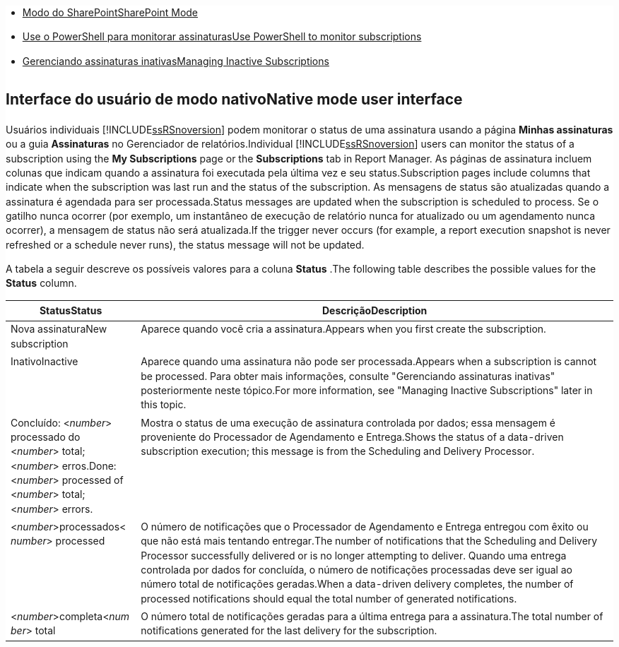 -   [<span data-ttu-id="642ed-108">Modo do SharePoint</span><span class="sxs-lookup"><span data-stu-id="642ed-108">SharePoint Mode</span></span>](#bkmk_sharepoint_mode)  
  
-   [<span data-ttu-id="642ed-109">Use o PowerShell para monitorar assinaturas</span><span class="sxs-lookup"><span data-stu-id="642ed-109">Use PowerShell to monitor subscriptions</span></span>](#bkmk_use_powershell)  
  
-   [<span data-ttu-id="642ed-110">Gerenciando assinaturas inativas</span><span class="sxs-lookup"><span data-stu-id="642ed-110">Managing Inactive Subscriptions</span></span>](#bkmk_manage_inactive)  
  
##  <a name="native-mode-user-interface"></a><a name="bkmk_native_mode"></a> <span data-ttu-id="642ed-111">Interface do usuário de modo nativo</span><span class="sxs-lookup"><span data-stu-id="642ed-111">Native mode user interface</span></span>  
 <span data-ttu-id="642ed-112">Usuários individuais [!INCLUDE[ssRSnoversion](../../includes/ssrsnoversion-md.md)] podem monitorar o status de uma assinatura usando a página **Minhas assinaturas** ou a guia **Assinaturas** no Gerenciador de relatórios.</span><span class="sxs-lookup"><span data-stu-id="642ed-112">Individual [!INCLUDE[ssRSnoversion](../../includes/ssrsnoversion-md.md)] users can monitor the status of a subscription using the **My Subscriptions** page or the **Subscriptions** tab in Report Manager.</span></span> <span data-ttu-id="642ed-113">As páginas de assinatura incluem colunas que indicam quando a assinatura foi executada pela última vez e seu status.</span><span class="sxs-lookup"><span data-stu-id="642ed-113">Subscription pages include columns that indicate when the subscription was last run and the status of the subscription.</span></span> <span data-ttu-id="642ed-114">As mensagens de status são atualizadas quando a assinatura é agendada para ser processada.</span><span class="sxs-lookup"><span data-stu-id="642ed-114">Status messages are updated when the subscription is scheduled to process.</span></span> <span data-ttu-id="642ed-115">Se o gatilho nunca ocorrer (por exemplo, um instantâneo de execução de relatório nunca for atualizado ou um agendamento nunca ocorrer), a mensagem de status não será atualizada.</span><span class="sxs-lookup"><span data-stu-id="642ed-115">If the trigger never occurs (for example, a report execution snapshot is never refreshed or a schedule never runs), the status message will not be updated.</span></span>  
  
 <span data-ttu-id="642ed-116">A tabela a seguir descreve os possíveis valores para a coluna **Status** .</span><span class="sxs-lookup"><span data-stu-id="642ed-116">The following table describes the possible values for the **Status** column.</span></span>  
  
|<span data-ttu-id="642ed-117">Status</span><span class="sxs-lookup"><span data-stu-id="642ed-117">Status</span></span>|<span data-ttu-id="642ed-118">Descrição</span><span class="sxs-lookup"><span data-stu-id="642ed-118">Description</span></span>|  
|------------|-----------------|  
|<span data-ttu-id="642ed-119">Nova assinatura</span><span class="sxs-lookup"><span data-stu-id="642ed-119">New subscription</span></span>|<span data-ttu-id="642ed-120">Aparece quando você cria a assinatura.</span><span class="sxs-lookup"><span data-stu-id="642ed-120">Appears when you first create the subscription.</span></span>|  
|<span data-ttu-id="642ed-121">Inativo</span><span class="sxs-lookup"><span data-stu-id="642ed-121">Inactive</span></span>|<span data-ttu-id="642ed-122">Aparece quando uma assinatura não pode ser processada.</span><span class="sxs-lookup"><span data-stu-id="642ed-122">Appears when a subscription is cannot be processed.</span></span> <span data-ttu-id="642ed-123">Para obter mais informações, consulte "Gerenciando assinaturas inativas" posteriormente neste tópico.</span><span class="sxs-lookup"><span data-stu-id="642ed-123">For more information, see "Managing Inactive Subscriptions" later in this topic.</span></span>|  
|<span data-ttu-id="642ed-124">Concluído: \<*number*> processado do \<*number*> total; \<*number*> erros.</span><span class="sxs-lookup"><span data-stu-id="642ed-124">Done: \<*number*> processed of \<*number*> total; \<*number*> errors.</span></span>|<span data-ttu-id="642ed-125">Mostra o status de uma execução de assinatura controlada por dados; essa mensagem é proveniente do Processador de Agendamento e Entrega.</span><span class="sxs-lookup"><span data-stu-id="642ed-125">Shows the status of a data-driven subscription execution; this message is from the Scheduling and Delivery Processor.</span></span>|  
|<span data-ttu-id="642ed-126">\<*number*>processados</span><span class="sxs-lookup"><span data-stu-id="642ed-126">\<*number*> processed</span></span>|<span data-ttu-id="642ed-127">O número de notificações que o Processador de Agendamento e Entrega entregou com êxito ou que não está mais tentando entregar.</span><span class="sxs-lookup"><span data-stu-id="642ed-127">The number of notifications that the Scheduling and Delivery Processor successfully delivered or is no longer attempting to deliver.</span></span> <span data-ttu-id="642ed-128">Quando uma entrega controlada por dados for concluída, o número de notificações processadas deve ser igual ao número total de notificações geradas.</span><span class="sxs-lookup"><span data-stu-id="642ed-128">When a data-driven delivery completes, the number of processed notifications should equal the total number of generated notifications.</span></span>|  
|<span data-ttu-id="642ed-129">\<*number*>completa</span><span class="sxs-lookup"><span data-stu-id="642ed-129">\<*number*> total</span></span>|<span data-ttu-id="642ed-130">O número total de notificações geradas para a última entrega para a assinatura.</span><span class="sxs-lookup"><span data-stu-id="642ed-130">The total number of notifications generated for the last delivery for the subscription.</span></span>|  